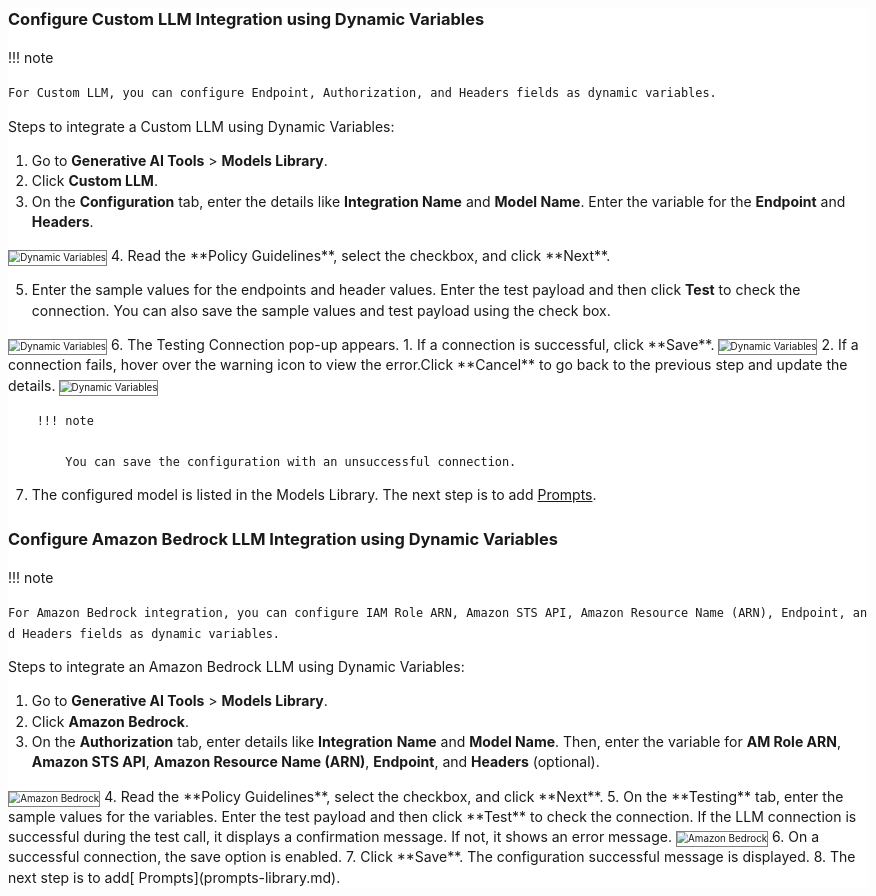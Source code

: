 
### Configure Custom LLM Integration using Dynamic Variables

!!! note

    For Custom LLM, you can configure Endpoint, Authorization, and Headers fields as dynamic variables.

Steps to integrate a Custom LLM using Dynamic Variables:


1. Go to **Generative AI Tools** > **Models Library**.
2. Click **Custom LLM**.
3. On the **Configuration** tab, enter the details like **Integration Name** and **Model Name**. Enter the variable for the **Endpoint** and **Headers**.  
<img src="../images/customdynamic.png" alt="Dynamic Variables" title=" " style="border: 1px solid gray; zoom:70%;">
4. Read the **Policy Guidelines**, select the checkbox, and click **Next**.

5. Enter the sample values for the endpoints and header values. Enter the test payload and then click **Test** to check the connection. You can also save the sample values and test payload using the check box.  
<img src="../images/customvariable.png" alt="Dynamic Variables" title=" " style="border: 1px solid gray; zoom:70%;">
6. The Testing Connection pop-up appears.
    1. If a connection is successful, click **Save**.  
    <img src="../images/customcallsucc.png" alt="Dynamic Variables" title=" " style="border: 1px solid gray; zoom:70%;">
    2. If a connection fails, hover over the warning icon to view the error.Click **Cancel** to go back to the previous step and update the details.  
    <img src="../images/customcallfail.png" alt="Dynamic Variables" title=" " style="border: 1px solid gray; zoom:70%;">

        !!! note

            You can save the configuration with an unsuccessful connection.

7. The configured model is listed in the Models Library. The next step is to add [Prompts](prompts-library.md).



### Configure Amazon Bedrock LLM Integration using Dynamic Variables 

!!! note

    For Amazon Bedrock integration, you can configure IAM Role ARN, Amazon STS API, Amazon Resource Name (ARN), Endpoint, and Headers fields as dynamic variables.

Steps to integrate an Amazon Bedrock LLM using Dynamic Variables:

1. Go to **Generative AI Tools** > **Models Library**.
2. Click **Amazon Bedrock**.
3. On the **Authorization** tab, enter details like **Integration** **Name** and **Model Name**. Then, enter the variable for **AM Role ARN**, **Amazon STS API**, **Amazon Resource Name (ARN)**, **Endpoint**, and **Headers** (optional).  
<img src="../images/abr4.png" alt="Amazon Bedrock" title="Amazon Bedrock Test Payload" style="border: 1px solid gray; zoom:70%;">
4. Read the **Policy Guidelines**, select the checkbox, and click **Next**.
5. On the **Testing** tab, enter the sample values for the variables. Enter the test payload and then click **Test** to check the connection. If the LLM connection is successful during the test call, it displays a confirmation message. If not, it shows an error message.  
<img src="../images/abr5.png" alt="Amazon Bedrock" title=" " style="border: 1px solid gray; zoom:70%;">
6. On a successful connection, the save option is enabled. 
7. Click **Save**. The configuration successful message is displayed.
8. The next step is to add[ Prompts](prompts-library.md).
